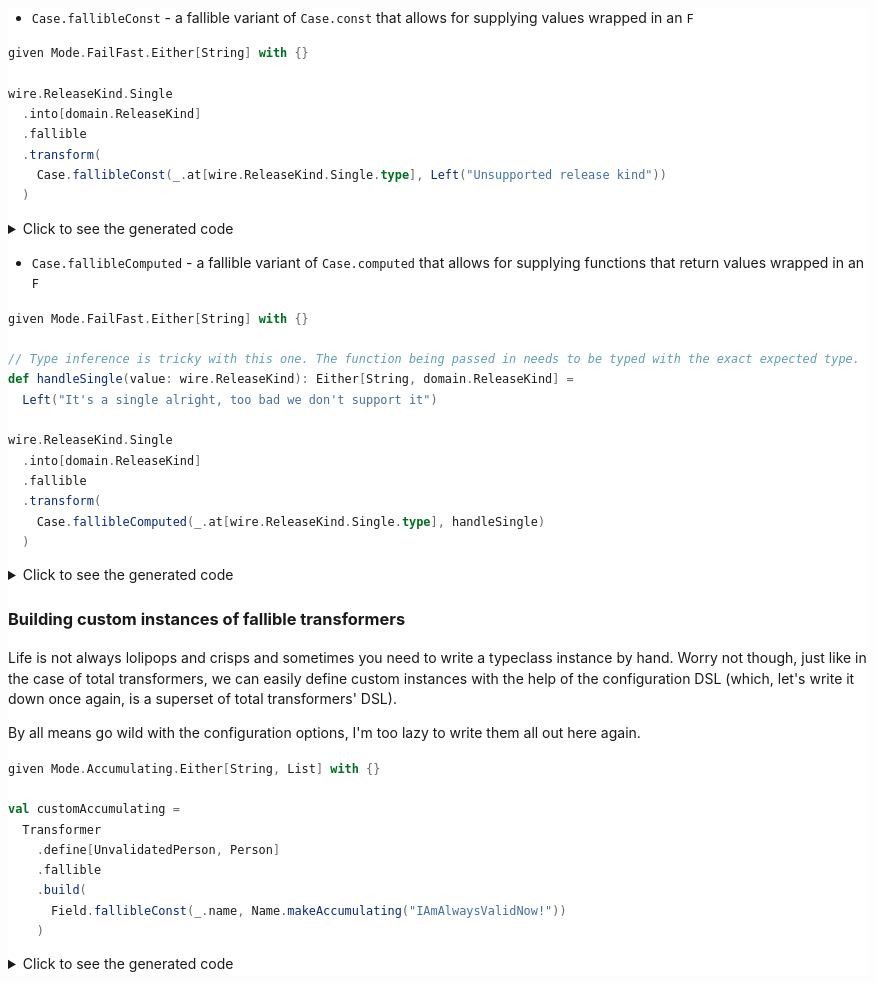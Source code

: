* `Case.fallibleConst` - a fallible variant of `Case.const` that allows for supplying values wrapped in an `F`

```scala mdoc:nest
given Mode.FailFast.Either[String] with {}

wire.ReleaseKind.Single
  .into[domain.ReleaseKind]
  .fallible
  .transform(
    Case.fallibleConst(_.at[wire.ReleaseKind.Single.type], Left("Unsupported release kind"))
  )
```
<details><summary>Click to see the generated code</summary></details>

* `Case.fallibleComputed` - a fallible variant of `Case.computed` that allows for supplying functions that return values wrapped in an `F`

```scala mdoc:nest
given Mode.FailFast.Either[String] with {}

// Type inference is tricky with this one. The function being passed in needs to be typed with the exact expected type.
def handleSingle(value: wire.ReleaseKind): Either[String, domain.ReleaseKind] = 
  Left("It's a single alright, too bad we don't support it")

wire.ReleaseKind.Single
  .into[domain.ReleaseKind]
  .fallible
  .transform(
    Case.fallibleComputed(_.at[wire.ReleaseKind.Single.type], handleSingle)
  )
```

<details><summary>Click to see the generated code</summary></details>

### Building custom instances of fallible transformers
Life is not always lolipops and crisps and sometimes you need to write a typeclass instance by hand. Worry not though, just like in the case of total transformers, we can easily define custom instances with the help of the configuration DSL (which, let's write it down once again, is a superset of total transformers' DSL).

By all means go wild with the configuration options, I'm too lazy to write them all out here again.
```scala mdoc:nest:silent
given Mode.Accumulating.Either[String, List] with {}

val customAccumulating =
  Transformer
    .define[UnvalidatedPerson, Person]
    .fallible
    .build(
      Field.fallibleConst(_.name, Name.makeAccumulating("IAmAlwaysValidNow!"))
    )
```
<details><summary>Click to see the generated code</summary></details>
